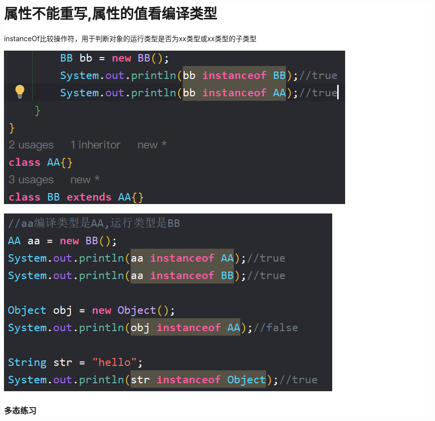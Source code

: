 # 属性不能重写,属性的值看编译类型

instanceOf比较操作符，用于判断对象的运行类型是否为xx类型或xx类型的子类型

![Untitled](Chapter07%2042843d3300944e04a3990c24bfd7884f/Untitled%2053.png)

![Untitled](Chapter07%2042843d3300944e04a3990c24bfd7884f/Untitled%2054.png)

### 多态练习
